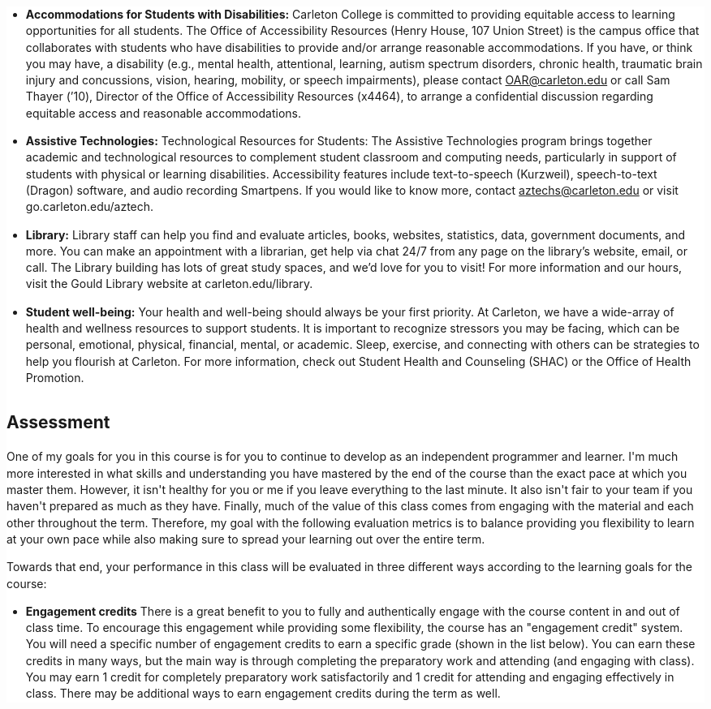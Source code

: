 * **Accommodations for Students with Disabilities:** Carleton College is committed to providing equitable access to learning opportunities for all students. The Office of Accessibility Resources (Henry House, 107 Union Street) is the campus office that collaborates with students who have disabilities to provide and/or arrange reasonable accommodations. If you have, or think you may have, a disability (e.g., mental health, attentional, learning, autism spectrum disorders, chronic health, traumatic brain injury and concussions, vision, hearing, mobility, or speech impairments), please contact OAR@carleton.edu or call Sam Thayer (’10), Director of the Office of Accessibility Resources (x4464), to arrange a confidential discussion regarding equitable access and reasonable accommodations.

* **Assistive Technologies:** Technological Resources for Students: The Assistive Technologies program brings together academic and technological resources to complement student classroom and computing needs, particularly in support of students with physical or learning disabilities. Accessibility features include text-to-speech (Kurzweil), speech-to-text (Dragon) software, and audio recording Smartpens. If you would like to know more, contact aztechs@carleton.edu or visit go.carleton.edu/aztech.

* **Library:** Library staff can help you find and evaluate articles, books, websites, statistics, data, government documents, and more. You can make an appointment with a librarian, get help via chat 24/7 from any page on the library’s website, email, or call. The Library building has lots of great study spaces, and we’d love for you to visit! For more information and our hours, visit the Gould Library website at carleton.edu/library.

* **Student well-being:** Your health and well-being should always be your first priority. At Carleton, we have a wide-array of health and wellness resources to support students. It is important to recognize stressors you may be facing, which can be personal, emotional, physical, financial, mental, or academic. Sleep, exercise, and connecting with others can be strategies to help you flourish at Carleton. For more information, check out Student Health and Counseling (SHAC) or the Office of Health Promotion.

## Assessment
One of my goals for you in this course is for you to continue to develop as an independent programmer and learner.
I'm much more interested in what skills and understanding you have mastered by the end of the course than the exact pace at which you master them.
However, it isn't healthy for you or me if you leave everything to the last minute. 
It also isn't fair to your team if you haven't prepared as much as they have.
Finally, much of the value of this class comes from engaging with the material and each other throughout the term.
Therefore, my goal with the following evaluation metrics is to balance providing you flexibility to learn at your own pace while also making sure to spread your learning out over the entire term.

Towards that end, your performance in this class will be evaluated in three different ways according to the learning goals for the course:

* **Engagement credits** There is a great benefit to you to fully and authentically engage with the course content in and out of class time. To encourage this engagement while providing some flexibility, the course has an "engagement credit" system. You will need a specific number of engagement credits to earn a specific grade (shown in the list below). You can earn these credits in many ways, but the main way is through completing the preparatory work and attending (and engaging with class). You may earn 1 credit for completely preparatory work satisfactorily and 1 credit for attending and engaging effectively in class. There may be additional ways to earn engagement credits during the term as well.
